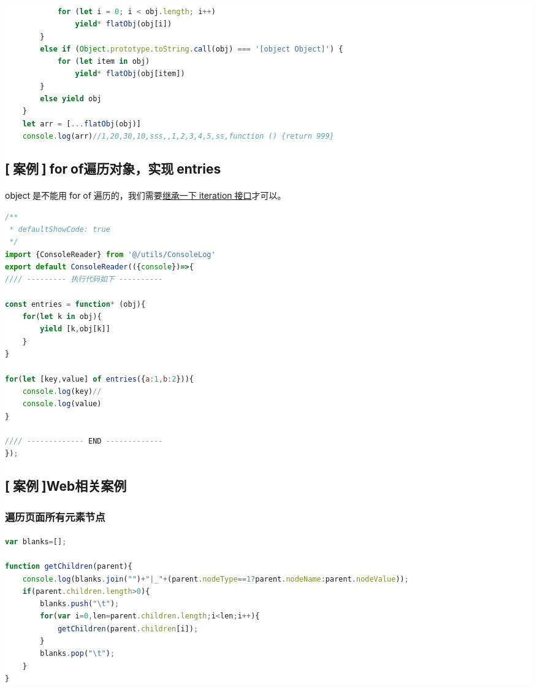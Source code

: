 ```js
            for (let i = 0; i < obj.length; i++)
                yield* flatObj(obj[i])
        }
        else if (Object.prototype.toString.call(obj) === '[object Object]') {
            for (let item in obj)
                yield* flatObj(obj[item])
        }
        else yield obj
    }
    let arr = [...flatObj(obj)]
    console.log(arr)//1,20,30,10,sss,,1,2,3,4,5,ss,function () {return 999}
```

## [ 案例 ] for of遍历对象，实现 entries

object 是不能用 for of 遍历的，我们需要[继承一下 iteration 接口](https://es6.ruanyifeng.com/?tdsourcetag=s_pctim_aiomsg#docs/iterator#%E5%AF%B9%E8%B1%A1)才可以。

```jsx
/**
 * defaultShowCode: true
 */
import {ConsoleReader} from '@/utils/ConsoleLog'
export default ConsoleReader(({console})=>{
//// --------- 执行代码如下 ----------

const entries = function* (obj){
    for(let k in obj){
        yield [k,obj[k]]
    }
}

for(let [key,value] of entries({a:1,b:2})){
    console.log(key)// 
    console.log(value)
}

//// ------------- END -------------
}); 
```



## [ 案例 ]Web相关案例

### 遍历页面所有元素节点

```js
var blanks=[];

function getChildren(parent){
    console.log(blanks.join("")+"|_"+(parent.nodeType==1?parent.nodeName:parent.nodeValue));
    if(parent.children.length>0){
        blanks.push("\t");
        for(var i=0,len=parent.children.length;i<len;i++){
            getChildren(parent.children[i]);
        }
        blanks.pop("\t");
    }
}
```
